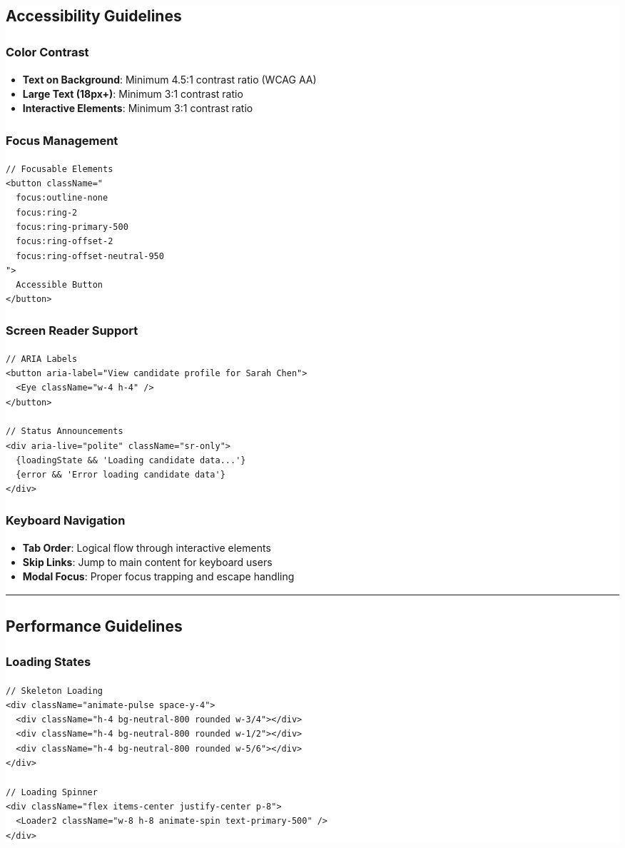 
## Accessibility Guidelines

### Color Contrast

- **Text on Background**: Minimum 4.5:1 contrast ratio (WCAG AA)
- **Large Text (18px+)**: Minimum 3:1 contrast ratio
- **Interactive Elements**: Minimum 3:1 contrast ratio

### Focus Management

```tsx
// Focusable Elements
<button className="
  focus:outline-none
  focus:ring-2
  focus:ring-primary-500
  focus:ring-offset-2
  focus:ring-offset-neutral-950
">
  Accessible Button
</button>
```

### Screen Reader Support

```tsx
// ARIA Labels
<button aria-label="View candidate profile for Sarah Chen">
  <Eye className="w-4 h-4" />
</button>

// Status Announcements
<div aria-live="polite" className="sr-only">
  {loadingState && 'Loading candidate data...'}
  {error && 'Error loading candidate data'}
</div>
```

### Keyboard Navigation

- **Tab Order**: Logical flow through interactive elements
- **Skip Links**: Jump to main content for keyboard users
- **Modal Focus**: Proper focus trapping and escape handling

---

## Performance Guidelines

### Loading States

```tsx
// Skeleton Loading
<div className="animate-pulse space-y-4">
  <div className="h-4 bg-neutral-800 rounded w-3/4"></div>
  <div className="h-4 bg-neutral-800 rounded w-1/2"></div>
  <div className="h-4 bg-neutral-800 rounded w-5/6"></div>
</div>

// Loading Spinner
<div className="flex items-center justify-center p-8">
  <Loader2 className="w-8 h-8 animate-spin text-primary-500" />
</div>
```
